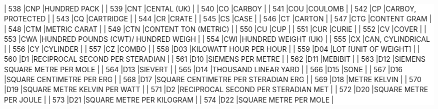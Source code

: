 |  538 |CNP |HUNDRED PACK |
|  539 |CNT |CENTAL (UK) |
|  540 |CO |CARBOY |
|  541 |COU |COULOMB |
|  542 |CP |CARBOY, PROTECTED |
|  543 |CQ |CARTRIDGE |
|  544 |CR |CRATE |
|  545 |CS |CASE |
|  546 |CT |CARTON |
|  547 |CTG |CONTENT GRAM |
|  548 |CTM |METRIC CARAT |
|  549 |CTN |CONTENT TON (METRIC) |
|  550 |CU |CUP |
|  551 |CUR |CURIE |
|  552 |CV |COVER |
|  553 |CWA |HUNDRED POUNDS (CWT)/ HUNDRED WEIGH |
|  554 |CWI |HUNDRED WEIGHT (UK) |
|  555 |CX |CAN, CYLINDRICAL |
|  556 |CY |CYLINDER |
|  557 |CZ |COMBO |
|  558 |D03 |KILOWATT HOUR PER HOUR |
|  559 |D04 |LOT  [UNIT OF WEIGHT] |
|  560 |D1 |RECIPROCAL SECOND PER STERADIAN |
|  561 |D10 |SIEMENS PER METRE |
|  562 |D11 |MEBIBIT |
|  563 |D12 |SIEMENS SQUARE METRE PER MOLE |
|  564 |D13 |SIEVERT |
|  565 |D14 |THOUSAND LINEAR YARD |
|  566 |D15 |SONE |
|  567 |D16 |SQUARE CENTIMETRE PER ERG |
|  568 |D17 |SQUARE CENTIMETRE PER STERADIAN ERG |
|  569 |D18 |METRE KELVIN |
|  570 |D19 |SQUARE METRE KELVIN PER WATT |
|  571 |D2 |RECIPROCAL SECOND PER STERADIAN MET |
|  572 |D20 |SQUARE METRE PER JOULE |
|  573 |D21 |SQUARE METRE PER KILOGRAM |
|  574 |D22 |SQUARE METRE PER MOLE |